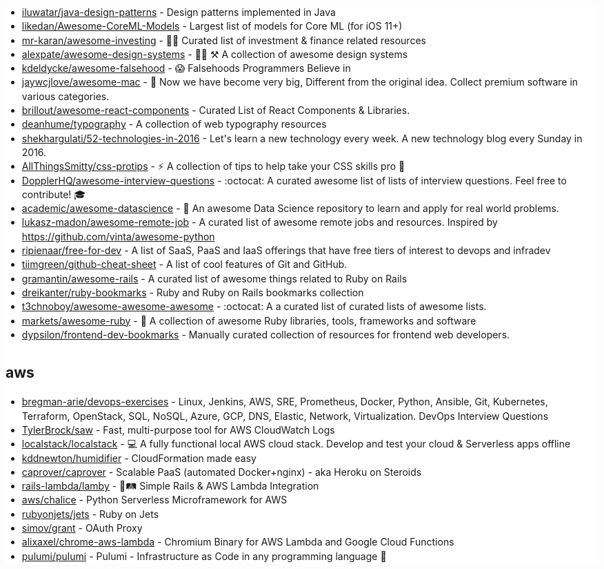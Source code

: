 - [iluwatar/java-design-patterns](https://github.com/iluwatar/java-design-patterns) - Design patterns implemented in Java
- [likedan/Awesome-CoreML-Models](https://github.com/likedan/Awesome-CoreML-Models) - Largest list of models for Core ML (for iOS 11+)
- [mr-karan/awesome-investing](https://github.com/mr-karan/awesome-investing) - 💸💸 Curated list of investment & finance related resources
- [alexpate/awesome-design-systems](https://github.com/alexpate/awesome-design-systems) - 💅🏻 ⚒ A collection of awesome design systems
- [kdeldycke/awesome-falsehood](https://github.com/kdeldycke/awesome-falsehood) - 😱 Falsehoods Programmers Believe in
- [jaywcjlove/awesome-mac](https://github.com/jaywcjlove/awesome-mac) -  Now we have become very big, Different from the original idea. Collect premium software in various categories.
- [brillout/awesome-react-components](https://github.com/brillout/awesome-react-components) - Curated List of React Components & Libraries.
- [deanhume/typography](https://github.com/deanhume/typography) - A collection of web typography resources
- [shekhargulati/52-technologies-in-2016](https://github.com/shekhargulati/52-technologies-in-2016) - Let's learn a new technology every week. A new technology blog every Sunday in 2016.
- [AllThingsSmitty/css-protips](https://github.com/AllThingsSmitty/css-protips) - ⚡️ A collection of tips to help take your CSS skills pro 🦾
- [DopplerHQ/awesome-interview-questions](https://github.com/DopplerHQ/awesome-interview-questions) - :octocat: A curated awesome list of lists of interview questions. Feel free to contribute! :mortar_board:
- [academic/awesome-datascience](https://github.com/academic/awesome-datascience) - :memo: An awesome Data Science repository to learn and apply for real world problems.
- [lukasz-madon/awesome-remote-job](https://github.com/lukasz-madon/awesome-remote-job) - A curated list of awesome remote jobs and resources. Inspired by https://github.com/vinta/awesome-python
- [ripienaar/free-for-dev](https://github.com/ripienaar/free-for-dev) - A list of SaaS, PaaS and IaaS offerings that have free tiers of interest to devops and infradev
- [tiimgreen/github-cheat-sheet](https://github.com/tiimgreen/github-cheat-sheet) - A list of cool features of Git and GitHub.
- [gramantin/awesome-rails](https://github.com/gramantin/awesome-rails) - A curated list of awesome things related to Ruby on Rails
- [dreikanter/ruby-bookmarks](https://github.com/dreikanter/ruby-bookmarks) - Ruby and Ruby on Rails bookmarks collection
- [t3chnoboy/awesome-awesome-awesome](https://github.com/t3chnoboy/awesome-awesome-awesome) - :octocat: A a curated list of curated lists of awesome lists.
- [markets/awesome-ruby](https://github.com/markets/awesome-ruby) - 💎 A collection of awesome Ruby libraries, tools, frameworks and software
- [dypsilon/frontend-dev-bookmarks](https://github.com/dypsilon/frontend-dev-bookmarks) - Manually curated collection of resources for frontend web developers.

## aws 

- [bregman-arie/devops-exercises](https://github.com/bregman-arie/devops-exercises) - Linux, Jenkins, AWS, SRE, Prometheus, Docker, Python, Ansible, Git, Kubernetes, Terraform, OpenStack, SQL, NoSQL, Azure, GCP, DNS, Elastic, Network, Virtualization. DevOps Interview Questions
- [TylerBrock/saw](https://github.com/TylerBrock/saw) - Fast, multi-purpose tool for AWS CloudWatch Logs
- [localstack/localstack](https://github.com/localstack/localstack) - 💻 A fully functional local AWS cloud stack. Develop and test your cloud & Serverless apps offline
- [kddnewton/humidifier](https://github.com/kddnewton/humidifier) - CloudFormation made easy
- [caprover/caprover](https://github.com/caprover/caprover) - Scalable PaaS (automated Docker+nginx) - aka Heroku on Steroids
- [rails-lambda/lamby](https://github.com/rails-lambda/lamby) - 🐑🛤 Simple Rails & AWS Lambda Integration
- [aws/chalice](https://github.com/aws/chalice) - Python Serverless Microframework for AWS
- [rubyonjets/jets](https://github.com/rubyonjets/jets) - Ruby on Jets
- [simov/grant](https://github.com/simov/grant) - OAuth Proxy
- [alixaxel/chrome-aws-lambda](https://github.com/alixaxel/chrome-aws-lambda) - Chromium Binary for AWS Lambda and Google Cloud Functions
- [pulumi/pulumi](https://github.com/pulumi/pulumi) - Pulumi - Infrastructure as Code in any programming language 🚀